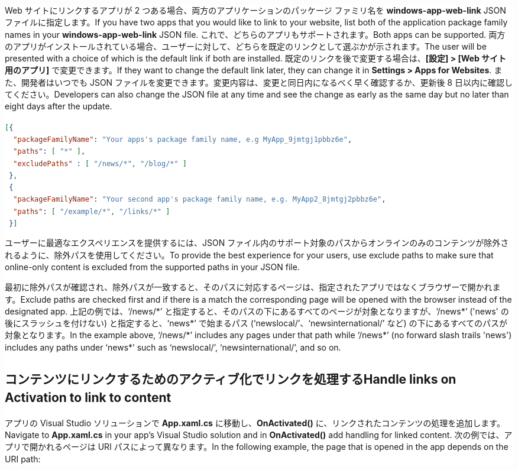 <span data-ttu-id="7d7ca-142">Web サイトにリンクするアプリが 2 つある場合、両方のアプリケーションのパッケージ ファミリ名を **windows-app-web-link** JSON ファイルに指定します。</span><span class="sxs-lookup"><span data-stu-id="7d7ca-142">If you have two apps that you would like to link to your website, list both of the application package family names in your **windows-app-web-link** JSON file.</span></span> <span data-ttu-id="7d7ca-143">これで、どちらのアプリもサポートされます。</span><span class="sxs-lookup"><span data-stu-id="7d7ca-143">Both apps can be supported.</span></span> <span data-ttu-id="7d7ca-144">両方のアプリがインストールされている場合、ユーザーに対して、どちらを既定のリンクとして選ぶかが示されます。</span><span class="sxs-lookup"><span data-stu-id="7d7ca-144">The user will be presented with a choice of which is the default link if both are installed.</span></span> <span data-ttu-id="7d7ca-145">既定のリンクを後で変更する場合は、**[設定] > [Web サイト用のアプリ]** で変更できます。</span><span class="sxs-lookup"><span data-stu-id="7d7ca-145">If they want to change the default link later, they can change it in **Settings > Apps for Websites**.</span></span> <span data-ttu-id="7d7ca-146">また、開発者はいつでも JSON ファイルを変更できます。変更内容は、変更と同日内になるべく早く確認するか、更新後 8 日以内に確認してください。</span><span class="sxs-lookup"><span data-stu-id="7d7ca-146">Developers can also change the JSON file at any time and see the change as early as the same day but no later than eight days after the update.</span></span>

``` JSON
[{
  "packageFamilyName": "Your apps's package family name, e.g MyApp_9jmtgj1pbbz6e",
  "paths": [ "*" ],
  "excludePaths" : [ "/news/*", "/blog/*" ]
 },
 {
  "packageFamilyName": "Your second app's package family name, e.g. MyApp2_8jmtgj2pbbz6e",
  "paths": [ "/example/*", "/links/*" ]
 }]
```

<span data-ttu-id="7d7ca-147">ユーザーに最適なエクスペリエンスを提供するには、JSON ファイル内のサポート対象のパスからオンラインのみのコンテンツが除外されるように、除外パスを使用してください。</span><span class="sxs-lookup"><span data-stu-id="7d7ca-147">To provide the best experience for your users, use exclude paths to make sure that online-only content is excluded from the supported paths in your JSON file.</span></span>

<span data-ttu-id="7d7ca-148">最初に除外パスが確認され、除外パスが一致すると、そのパスに対応するページは、指定されたアプリではなくブラウザーで開かれます。</span><span class="sxs-lookup"><span data-stu-id="7d7ca-148">Exclude paths are checked first and if there is a match the corresponding page will be opened with the browser instead of the designated app.</span></span> <span data-ttu-id="7d7ca-149">上記の例では、‘/news/\*’ と指定すると、そのパスの下にあるすべてのページが対象となりますが、‘/news\*’ ('news' の後にスラッシュを付けない) と指定すると、‘news\*’ で始まるパス (‘newslocal/’、‘newsinternational/’ など) の下にあるすべてのパスが対象となります。</span><span class="sxs-lookup"><span data-stu-id="7d7ca-149">In the example above, ‘/news/\*’ includes any pages under that path while ‘/news\*’ (no forward slash trails 'news') includes any paths under ‘news\*’ such as ‘newslocal/’, ‘newsinternational/’, and so on.</span></span>

## <a name="handle-links-on-activation-to-link-to-content"></a><span data-ttu-id="7d7ca-150">コンテンツにリンクするためのアクティブ化でリンクを処理する</span><span class="sxs-lookup"><span data-stu-id="7d7ca-150">Handle links on Activation to link to content</span></span>

<span data-ttu-id="7d7ca-151">アプリの Visual Studio ソリューションで **App.xaml.cs** に移動し、**OnActivated()** に、リンクされたコンテンツの処理を追加します。</span><span class="sxs-lookup"><span data-stu-id="7d7ca-151">Navigate to **App.xaml.cs** in your app’s Visual Studio solution and in **OnActivated()** add handling for linked content.</span></span> <span data-ttu-id="7d7ca-152">次の例では、アプリで開かれるページは URI パスによって異なります。</span><span class="sxs-lookup"><span data-stu-id="7d7ca-152">In the following example, the page that is opened in the app depends on the URI path:</span></span>
